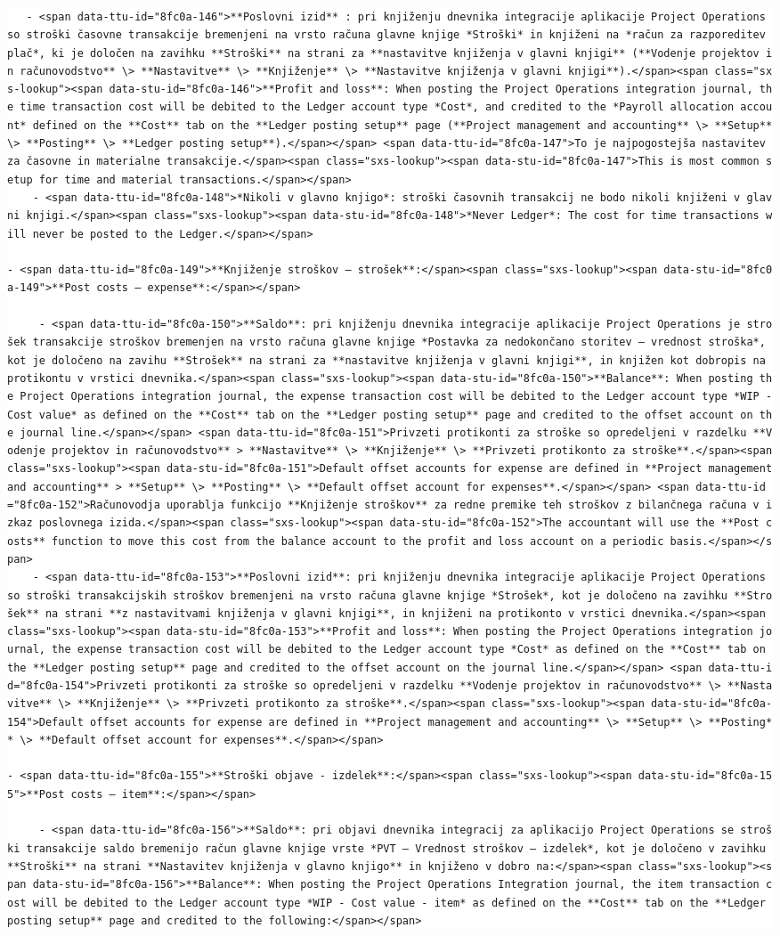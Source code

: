        - <span data-ttu-id="8fc0a-146">**Poslovni izid** : pri knjiženju dnevnika integracije aplikacije Project Operations so stroški časovne transakcije bremenjeni na vrsto računa glavne knjige *Stroški* in knjiženi na *račun za razporeditev plač*, ki je določen na zavihku **Stroški** na strani za **nastavitve knjiženja v glavni knjigi** (**Vodenje projektov in računovodstvo** \> **Nastavitve** \> **Knjiženje** \> **Nastavitve knjiženja v glavni knjigi**).</span><span class="sxs-lookup"><span data-stu-id="8fc0a-146">**Profit and loss**: When posting the Project Operations integration journal, the time transaction cost will be debited to the Ledger account type *Cost*, and credited to the *Payroll allocation account* defined on the **Cost** tab on the **Ledger posting setup** page (**Project management and accounting** \> **Setup** \> **Posting** \> **Ledger posting setup**).</span></span> <span data-ttu-id="8fc0a-147">To je najpogostejša nastavitev za časovne in materialne transakcije.</span><span class="sxs-lookup"><span data-stu-id="8fc0a-147">This is most common setup for time and material transactions.</span></span>
        - <span data-ttu-id="8fc0a-148">*Nikoli v glavno knjigo*: stroški časovnih transakcij ne bodo nikoli knjiženi v glavni knjigi.</span><span class="sxs-lookup"><span data-stu-id="8fc0a-148">*Never Ledger*: The cost for time transactions will never be posted to the Ledger.</span></span>

    - <span data-ttu-id="8fc0a-149">**Knjiženje stroškov – strošek**:</span><span class="sxs-lookup"><span data-stu-id="8fc0a-149">**Post costs – expense**:</span></span>

         - <span data-ttu-id="8fc0a-150">**Saldo**: pri knjiženju dnevnika integracije aplikacije Project Operations je strošek transakcije stroškov bremenjen na vrsto računa glavne knjige *Postavka za nedokončano storitev – vrednost stroška*, kot je določeno na zavihu **Strošek** na strani za **nastavitve knjiženja v glavni knjigi**, in knjižen kot dobropis na protikontu v vrstici dnevnika.</span><span class="sxs-lookup"><span data-stu-id="8fc0a-150">**Balance**: When posting the Project Operations integration journal, the expense transaction cost will be debited to the Ledger account type *WIP - Cost value* as defined on the **Cost** tab on the **Ledger posting setup** page and credited to the offset account on the journal line.</span></span> <span data-ttu-id="8fc0a-151">Privzeti protikonti za stroške so opredeljeni v razdelku **Vodenje projektov in računovodstvo** > **Nastavitve** \> **Knjiženje** \> **Privzeti protikonto za stroške**.</span><span class="sxs-lookup"><span data-stu-id="8fc0a-151">Default offset accounts for expense are defined in **Project management and accounting** > **Setup** \> **Posting** \> **Default offset account for expenses**.</span></span> <span data-ttu-id="8fc0a-152">Računovodja uporablja funkcijo **Knjiženje stroškov** za redne premike teh stroškov z bilančnega računa v izkaz poslovnega izida.</span><span class="sxs-lookup"><span data-stu-id="8fc0a-152">The accountant will use the **Post costs** function to move this cost from the balance account to the profit and loss account on a periodic basis.</span></span>
        - <span data-ttu-id="8fc0a-153">**Poslovni izid**: pri knjiženju dnevnika integracije aplikacije Project Operations so stroški transakcijskih stroškov bremenjeni na vrsto računa glavne knjige *Strošek*, kot je določeno na zavihku **Strošek** na strani **z nastavitvami knjiženja v glavni knjigi**, in knjiženi na protikonto v vrstici dnevnika.</span><span class="sxs-lookup"><span data-stu-id="8fc0a-153">**Profit and loss**: When posting the Project Operations integration journal, the expense transaction cost will be debited to the Ledger account type *Cost* as defined on the **Cost** tab on the **Ledger posting setup** page and credited to the offset account on the journal line.</span></span> <span data-ttu-id="8fc0a-154">Privzeti protikonti za stroške so opredeljeni v razdelku **Vodenje projektov in računovodstvo** \> **Nastavitve** \> **Knjiženje** \> **Privzeti protikonto za stroške**.</span><span class="sxs-lookup"><span data-stu-id="8fc0a-154">Default offset accounts for expense are defined in **Project management and accounting** \> **Setup** \> **Posting** \> **Default offset account for expenses**.</span></span>
      
    - <span data-ttu-id="8fc0a-155">**Stroški objave - izdelek**:</span><span class="sxs-lookup"><span data-stu-id="8fc0a-155">**Post costs – item**:</span></span>

         - <span data-ttu-id="8fc0a-156">**Saldo**: pri objavi dnevnika integracij za aplikacijo Project Operations se stroški transakcije saldo bremenijo račun glavne knjige vrste *PVT – Vrednost stroškov – izdelek*, kot je določeno v zavihku **Stroški** na strani **Nastavitev knjiženja v glavno knjigo** in knjiženo v dobro na:</span><span class="sxs-lookup"><span data-stu-id="8fc0a-156">**Balance**: When posting the Project Operations Integration journal, the item transaction cost will be debited to the Ledger account type *WIP - Cost value - item* as defined on the **Cost** tab on the **Ledger posting setup** page and credited to the following:</span></span>
    
